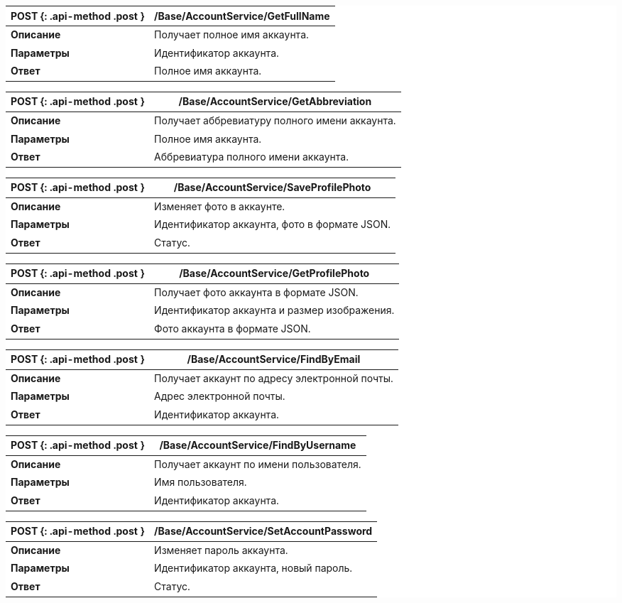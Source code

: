 | POST {: .api-method .post } | /Base/AccountService/GetFullName |
| --------------------------- | -------------------------------- |
| **Описание**                | Получает полное имя аккаунта. |
| **Параметры**               | Идентификатор аккаунта. |
| **Ответ**                   | Полное имя аккаунта. |

| POST {: .api-method .post } | /Base/AccountService/GetAbbreviation |
| --------------------------- | ------------------------------------ |
| **Описание**                | Получает аббревиатуру полного имени аккаунта. |
| **Параметры**               | Полное имя аккаунта. |
| **Ответ**                   | Аббревиатура полного имени аккаунта. |

| POST   {: .api-method .post } | /Base/AccountService/SaveProfilePhoto |
| ----------------------------- | ------------------------------------ |
| **Описание**                  | Изменяет фото в аккаунте. |
| **Параметры**                 | Идентификатор аккаунта, фото в формате JSON. |
| **Ответ**                     | Статус. |

| POST {: .api-method .post } | /Base/AccountService/GetProfilePhoto |
| --------------------------- | ------------------------------------ |
| **Описание**                | Получает фото аккаунта в формате JSON. |
| **Параметры**               | Идентификатор аккаунта и размер изображения. |
| **Ответ**                   | Фото аккаунта в формате JSON. |

| POST {: .api-method .post } | /Base/AccountService/FindByEmail |
| --------------------------- | --------------------------------- |
| **Описание**                | Получает аккаунт по адресу электронной почты. |
| **Параметры**               | Адрес электронной почты. |
| **Ответ**                   | Идентификатор аккаунта. |

| POST {: .api-method .post } | /Base/AccountService/FindByUsername |
| --------------------------- | ----------------------------------- |
| **Описание**                | Получает аккаунт по имени пользователя. |
| **Параметры**               | Имя пользователя. |
| **Ответ**                   | Идентификатор аккаунта. |

| POST {: .api-method .post } | /Base/AccountService/SetAccountPassword |
| ---------------------------- | -------------------------------------- |
| **Описание**                 | Изменяет пароль аккаунта. |
| **Параметры**                | Идентификатор аккаунта, новый пароль. |
| **Ответ**                    | Статус. |
